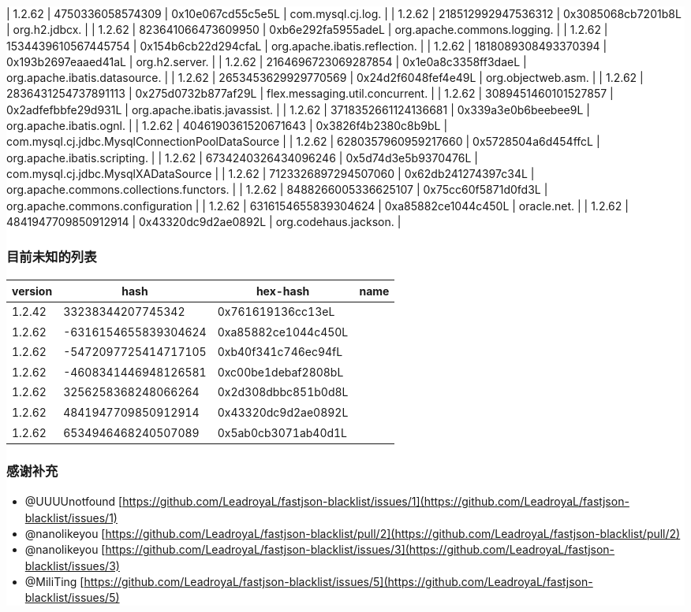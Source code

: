 | 1.2.62 | 4750336058574309 | 0x10e067cd55c5e5L | com.mysql.cj.log. |
| 1.2.62 | 218512992947536312 | 0x3085068cb7201b8L | org.h2.jdbcx. |
| 1.2.62 | 823641066473609950 | 0xb6e292fa5955adeL | org.apache.commons.logging. |
| 1.2.62 | 1534439610567445754 | 0x154b6cb22d294cfaL | org.apache.ibatis.reflection. |
| 1.2.62 | 1818089308493370394 | 0x193b2697eaaed41aL | org.h2.server. |
| 1.2.62 | 2164696723069287854 | 0x1e0a8c3358ff3daeL | org.apache.ibatis.datasource. |
| 1.2.62 | 2653453629929770569 | 0x24d2f6048fef4e49L | org.objectweb.asm. |
| 1.2.62 | 2836431254737891113 | 0x275d0732b877af29L | flex.messaging.util.concurrent. |
| 1.2.62 | 3089451460101527857 | 0x2adfefbbfe29d931L | org.apache.ibatis.javassist. |
| 1.2.62 | 3718352661124136681 | 0x339a3e0b6beebee9L | org.apache.ibatis.ognl. |
| 1.2.62 | 4046190361520671643 | 0x3826f4b2380c8b9bL | com.mysql.cj.jdbc.MysqlConnectionPoolDataSource |
| 1.2.62 | 6280357960959217660 | 0x5728504a6d454ffcL | org.apache.ibatis.scripting. |
| 1.2.62 | 6734240326434096246 | 0x5d74d3e5b9370476L | com.mysql.cj.jdbc.MysqlXADataSource |
| 1.2.62 | 7123326897294507060 | 0x62db241274397c34L | org.apache.commons.collections.functors. |
| 1.2.62 | 8488266005336625107 | 0x75cc60f5871d0fd3L | org.apache.commons.configuration |
| 1.2.62 | 6316154655839304624 | 0xa85882ce1044c450L | oracle.net. |
| 1.2.62 | 4841947709850912914 | 0x43320dc9d2ae0892L | org.codehaus.jackson. |

### 目前未知的列表

| version | hash | hex-hash | name |
|---|---|---|---|
| 1.2.42 | 33238344207745342 | 0x761619136cc13eL | |
| 1.2.62 | -6316154655839304624 | 0xa85882ce1044c450L | |
| 1.2.62 | -5472097725414717105 | 0xb40f341c746ec94fL | |
| 1.2.62 | -4608341446948126581 | 0xc00be1debaf2808bL | |
| 1.2.62 | 3256258368248066264 | 0x2d308dbbc851b0d8L | |
| 1.2.62 | 4841947709850912914 | 0x43320dc9d2ae0892L | |
| 1.2.62 | 6534946468240507089 | 0x5ab0cb3071ab40d1L | |

### 感谢补充

- @UUUUnotfound [https://github.com/LeadroyaL/fastjson-blacklist/issues/1](https://github.com/LeadroyaL/fastjson-blacklist/issues/1)
- @nanolikeyou [https://github.com/LeadroyaL/fastjson-blacklist/pull/2](https://github.com/LeadroyaL/fastjson-blacklist/pull/2)
- @nanolikeyou [https://github.com/LeadroyaL/fastjson-blacklist/issues/3](https://github.com/LeadroyaL/fastjson-blacklist/issues/3)
- @MiliTing [https://github.com/LeadroyaL/fastjson-blacklist/issues/5](https://github.com/LeadroyaL/fastjson-blacklist/issues/5)
